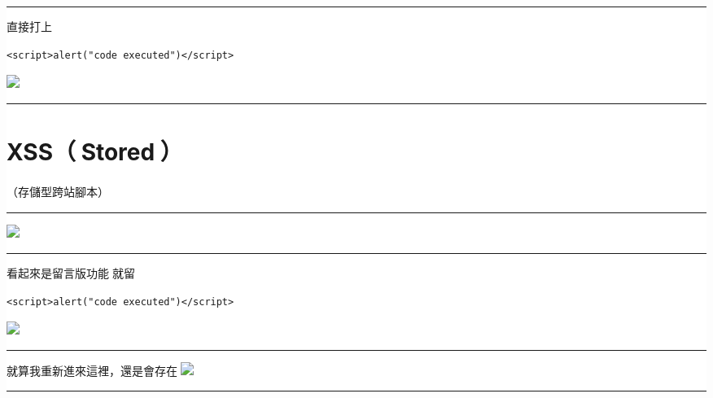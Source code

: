 
---

直接打上
```
<script>alert("code executed")</script>
```
![](https://i.imgur.com/7m4HNxo.jpg)

---


# XSS（ Stored ）
 （存儲型跨站腳本）


---

![](https://i.imgur.com/ZxLWjLw.jpg)


---


看起來是留言版功能
就留
```
<script>alert("code executed")</script>
```
![](https://i.imgur.com/Z6B5Tcn.jpg)

---

就算我重新進來這裡，還是會存在
![](https://i.imgur.com/Z6B5Tcn.jpg)

---


